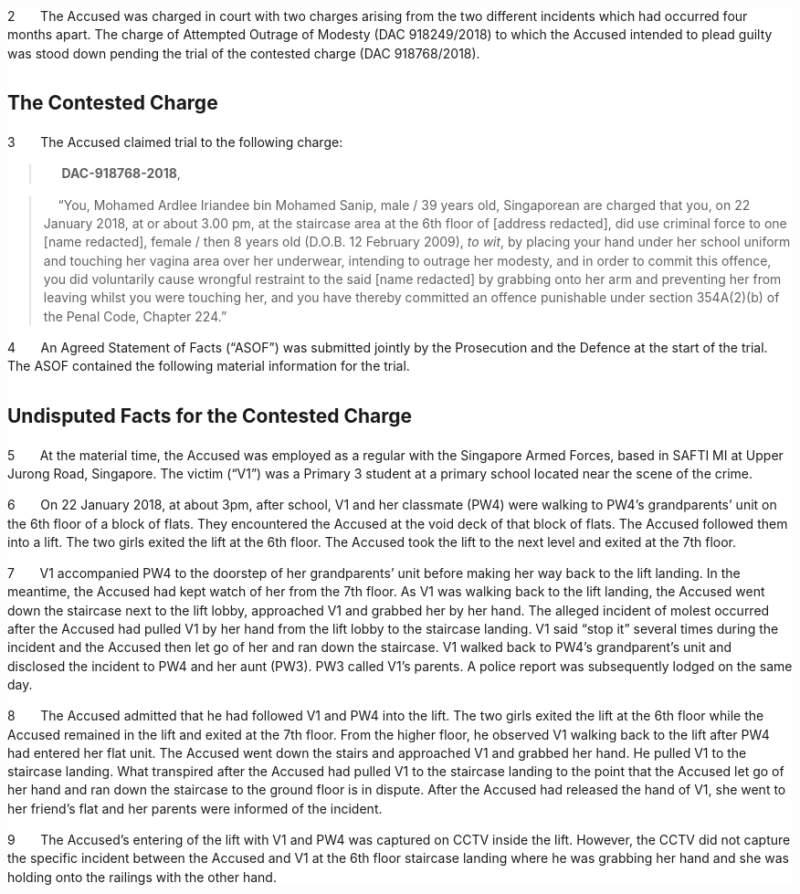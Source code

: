 2       The Accused was charged in court with two charges arising from the two different incidents which had occurred four months apart. The charge of Attempted Outrage of Modesty (DAC 918249/2018) to which the Accused intended to plead guilty was stood down pending the trial of the contested charge (DAC 918768/2018).

## The Contested Charge

3       The Accused claimed trial to the following charge:

>      **DAC-918768-2018**,

>     “You, Mohamed Ardlee Iriandee bin Mohamed Sanip, male / 39 years old, Singaporean are charged that you, on 22 January 2018, at or about 3.00 pm, at the staircase area at the 6th floor of \[address redacted\], did use criminal force to one \[name redacted\], female / then 8 years old (D.O.B. 12 February 2009), _to wit_, by placing your hand under her school uniform and touching her vagina area over her underwear, intending to outrage her modesty, and in order to commit this offence, you did voluntarily cause wrongful restraint to the said \[name redacted\] by grabbing onto her arm and preventing her from leaving whilst you were touching her, and you have thereby committed an offence punishable under section 354A(2)(b) of the Penal Code, Chapter 224.”

4       An Agreed Statement of Facts (“ASOF”) was submitted jointly by the Prosecution and the Defence at the start of the trial. The ASOF contained the following material information for the trial.

## Undisputed Facts for the Contested Charge

5       At the material time, the Accused was employed as a regular with the Singapore Armed Forces, based in SAFTI MI at Upper Jurong Road, Singapore. The victim (“V1”) was a Primary 3 student at a primary school located near the scene of the crime.

6       On 22 January 2018, at about 3pm, after school, V1 and her classmate (PW4) were walking to PW4’s grandparents’ unit on the 6th floor of a block of flats. They encountered the Accused at the void deck of that block of flats. The Accused followed them into a lift. The two girls exited the lift at the 6th floor. The Accused took the lift to the next level and exited at the 7th floor.

7       V1 accompanied PW4 to the doorstep of her grandparents’ unit before making her way back to the lift landing. In the meantime, the Accused had kept watch of her from the 7th floor. As V1 was walking back to the lift landing, the Accused went down the staircase next to the lift lobby, approached V1 and grabbed her by her hand. The alleged incident of molest occurred after the Accused had pulled V1 by her hand from the lift lobby to the staircase landing. V1 said “stop it” several times during the incident and the Accused then let go of her and ran down the staircase. V1 walked back to PW4’s grandparent’s unit and disclosed the incident to PW4 and her aunt (PW3). PW3 called V1’s parents. A police report was subsequently lodged on the same day.

8       The Accused admitted that he had followed V1 and PW4 into the lift. The two girls exited the lift at the 6th floor while the Accused remained in the lift and exited at the 7th floor. From the higher floor, he observed V1 walking back to the lift after PW4 had entered her flat unit. The Accused went down the stairs and approached V1 and grabbed her hand. He pulled V1 to the staircase landing. What transpired after the Accused had pulled V1 to the staircase landing to the point that the Accused let go of her hand and ran down the staircase to the ground floor is in dispute. After the Accused had released the hand of V1, she went to her friend’s flat and her parents were informed of the incident.

9       The Accused’s entering of the lift with V1 and PW4 was captured on CCTV inside the lift. However, the CCTV did not capture the specific incident between the Accused and V1 at the 6th floor staircase landing where he was grabbing her hand and she was holding onto the railings with the other hand.

